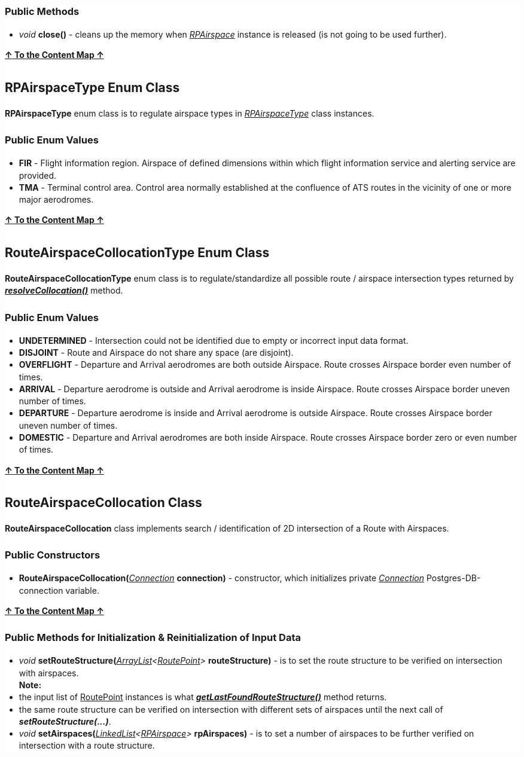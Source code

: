 ### Public Methods
* *void* **close()** - cleans up the memory when [*RPAirspace*](#rpairspace-class) instance is released (is not going to be used further).

[**↑ To the Content Map ↑**](#content-map)

## RPAirspaceType Enum Class
**RPAirspaceType** enum class is to regulate airspace types in [*RPAirspaceType*](#rpairspacetype-class) class instances.
### Public Enum Values
* **FIR** - Flight information region. Airspace of defined dimensions within which flight information service and alerting service are provided.
* **TMA** - Terminal control area. Control area normally established at the confluence of ATS routes in the vicinity of one or more major aerodromes.

[**↑ To the Content Map ↑**](#content-map)

## RouteAirspaceCollocationType Enum Class
**RouteAirspaceCollocationType** enum class is to regulate/standardize all possible route / airspace intersection types returned by [**_resolveCollocation()_**](#resolveCollocation) method.
### Public Enum Values
* <a name= "RouteAirspaceCollocationType.UNDETERMINED"></a>**UNDETERMINED** - Intersection could not be identified due to empty or incorrect input data format.
* <a name= "RouteAirspaceCollocationType.DISJOINT"></a>**DISJOINT** - Route and Airspace do not share any space (are disjoint).
* **OVERFLIGHT** - Departure and Arrival aerodromes are both outside Airspace. Route crosses Airspace border even number of times.
* **ARRIVAL** - Departure aerodrome is outside and Arrival aerodrome is inside Airspace. Route crosses Airspace border uneven number of times.
* **DEPARTURE** - Departure aerodrome is inside and Arrival aerodrome is outside Airspace. Route crosses Airspace border uneven number of times.
* **DOMESTIC** - Departure and Arrival aerodromes are both inside Airspace. Route crosses Airspace border zero or even number of times.

[**↑ To the Content Map ↑**](#content-map)

## RouteAirspaceCollocation Class
**RouteAirspaceCollocation** class implements search / identification of 2D intersection of a Route with Airspaces.
### Public Constructors
* **RouteAirspaceCollocation(**[*Connection*](http://docs.oracle.com/javase/8/docs/api/java/sql/Connection.html) **connection)** - constructor, which initializes private [*Connection*](http://docs.oracle.com/javase/8/docs/api/java/sql/Connection.html) Postgres-DB-connection variable.

[**↑ To the Content Map ↑**](#content-map)

### Public Methods for Initialization & Reinitialization of Input Data
* <a name= "setRouteStructure"></a>*void* **setRouteStructure(**_[ArrayList](http://docs.oracle.com/javase/8/docs/api/java/util/ArrayList.html)\<[RoutePoint](#routepoint-class)\>_ **routeStructure)** - is to set the route structure to be verified on intersection with airspaces.  
**Note:**
 * the input list of [RoutePoint](#routepoint-class) instances is what [**_getLastFoundRouteStructure()_**](#getLastFoundRouteStructure) method returns.
 * the same route structure can be verified on intersection with different sets of airspaces until the next call of **_setRouteStructure(...)_**.
* <a name= "setAirspaces"></a>*void* **setAirspaces(**_[LinkedList](http://docs.oracle.com/javase/8/docs/api/java/util/LinkedList.html)\<[RPAirspace](#rpairspace-class)\>_ **rpAirspaces)** - is to set a number of airspaces to be further verified on intersection with a route structure.  